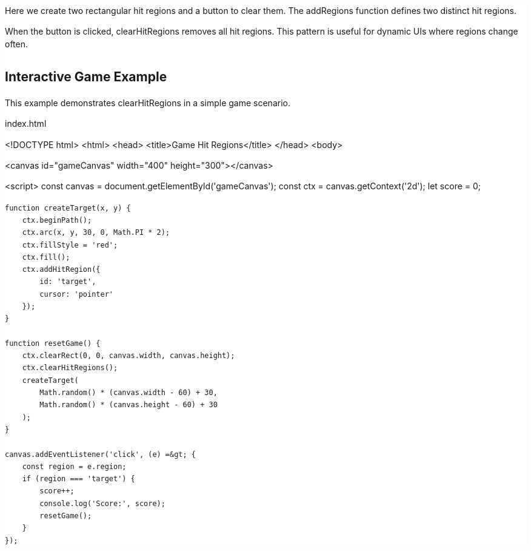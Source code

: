 Here we create two rectangular hit regions and a button to clear them.
The addRegions function defines two distinct hit regions.

When the button is clicked, clearHitRegions removes all hit
regions. This pattern is useful for dynamic UIs where regions change often.

## Interactive Game Example

This example demonstrates clearHitRegions in a simple game scenario.

index.html
    

&lt;!DOCTYPE html&gt;
&lt;html&gt;
&lt;head&gt;
    &lt;title&gt;Game Hit Regions&lt;/title&gt;
&lt;/head&gt;
&lt;body&gt;

&lt;canvas id="gameCanvas" width="400" height="300"&gt;&lt;/canvas&gt;

&lt;script&gt;
    const canvas = document.getElementById('gameCanvas');
    const ctx = canvas.getContext('2d');
    let score = 0;
    
    function createTarget(x, y) {
        ctx.beginPath();
        ctx.arc(x, y, 30, 0, Math.PI * 2);
        ctx.fillStyle = 'red';
        ctx.fill();
        ctx.addHitRegion({
            id: 'target',
            cursor: 'pointer'
        });
    }
    
    function resetGame() {
        ctx.clearRect(0, 0, canvas.width, canvas.height);
        ctx.clearHitRegions();
        createTarget(
            Math.random() * (canvas.width - 60) + 30,
            Math.random() * (canvas.height - 60) + 30
        );
    }
    
    canvas.addEventListener('click', (e) =&gt; {
        const region = e.region;
        if (region === 'target') {
            score++;
            console.log('Score:', score);
            resetGame();
        }
    });
    